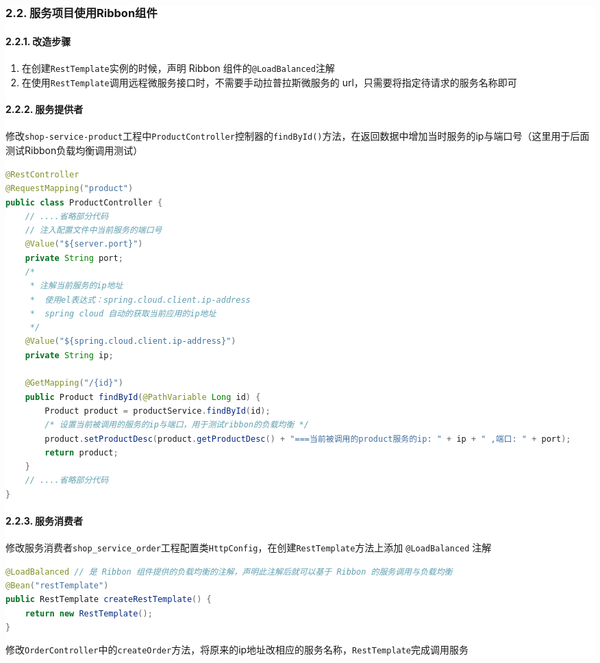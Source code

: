 ### 2.2. 服务项目使用Ribbon组件

#### 2.2.1. 改造步骤

1. 在创建`RestTemplate`实例的时候，声明 Ribbon 组件的`@LoadBalanced`注解
2. 在使用`RestTemplate`调用远程微服务接口时，不需要手动拉普拉斯微服务的 url，只需要将指定待请求的服务名称即可

#### 2.2.2. 服务提供者

修改`shop-service-product`工程中`ProductController`控制器的`findById()`方法，在返回数据中增加当时服务的ip与端口号（这里用于后面测试Ribbon负载均衡调用测试）

```java
@RestController
@RequestMapping("product")
public class ProductController {
    // ....省略部分代码
    // 注入配置文件中当前服务的端口号
    @Value("${server.port}")
    private String port;
    /*
     * 注解当前服务的ip地址
     *  使用el表达式：spring.cloud.client.ip-address
     *  spring cloud 自动的获取当前应用的ip地址
     */
    @Value("${spring.cloud.client.ip-address}")
    private String ip;

    @GetMapping("/{id}")
    public Product findById(@PathVariable Long id) {
        Product product = productService.findById(id);
        /* 设置当前被调用的服务的ip与端口，用于测试ribbon的负载均衡 */
        product.setProductDesc(product.getProductDesc() + "===当前被调用的product服务的ip: " + ip + " ,端口: " + port);
        return product;
    }
    // ....省略部分代码
}
```

#### 2.2.3. 服务消费者

修改服务消费者`shop_service_order`工程配置类`HttpConfig`，在创建`RestTemplate`方法上添加 `@LoadBalanced` 注解

```java
@LoadBalanced // 是 Ribbon 组件提供的负载均衡的注解，声明此注解后就可以基于 Ribbon 的服务调用与负载均衡
@Bean("restTemplate")
public RestTemplate createRestTemplate() {
    return new RestTemplate();
}
```

修改`OrderController`中的`createOrder`方法，将原来的ip地址改相应的服务名称，`RestTemplate`完成调用服务
